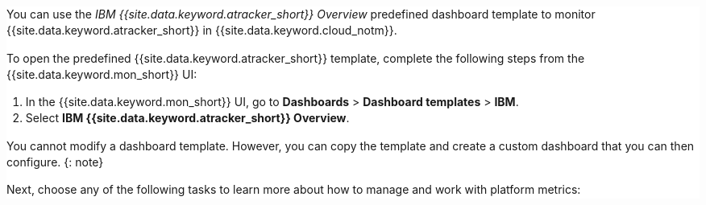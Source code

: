 You can use the *IBM {{site.data.keyword.atracker_short}} Overview* predefined dashboard template to monitor {{site.data.keyword.atracker_short}} in {{site.data.keyword.cloud_notm}}.

To open the predefined {{site.data.keyword.atracker_short}} template, complete the following steps from the {{site.data.keyword.mon_short}} UI:

1. In the {{site.data.keyword.mon_short}} UI, go to **Dashboards** &gt; **Dashboard templates** &gt; **IBM**.
2. Select **IBM {{site.data.keyword.atracker_short}} Overview**.

You cannot modify a dashboard template. However, you can copy the template and create a custom dashboard that you can then configure.
{: note}

Next, choose any of the following tasks to learn more about how to manage and work with platform metrics:
